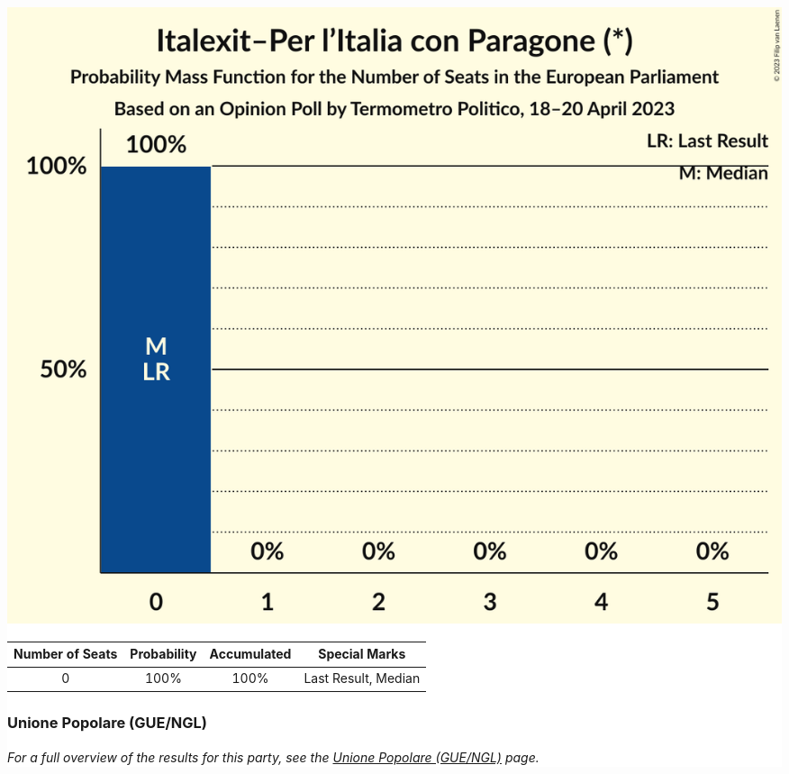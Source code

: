 ![Graph with seats probability mass function not yet produced](2023-04-20-TermometroPolitico-seats-pmf-italexit–perl’italiaconparagone.png "Seats Probability Mass Function")

| Number of Seats | Probability | Accumulated | Special Marks |
|:---------------:|:-----------:|:-----------:|:-------------:|
| 0 | 100% | 100% | Last Result, Median |

### Unione Popolare (GUE/NGL)

*For a full overview of the results for this party, see the [Unione Popolare (GUE/NGL)](party-unionepopolareguengl.html) page.*
